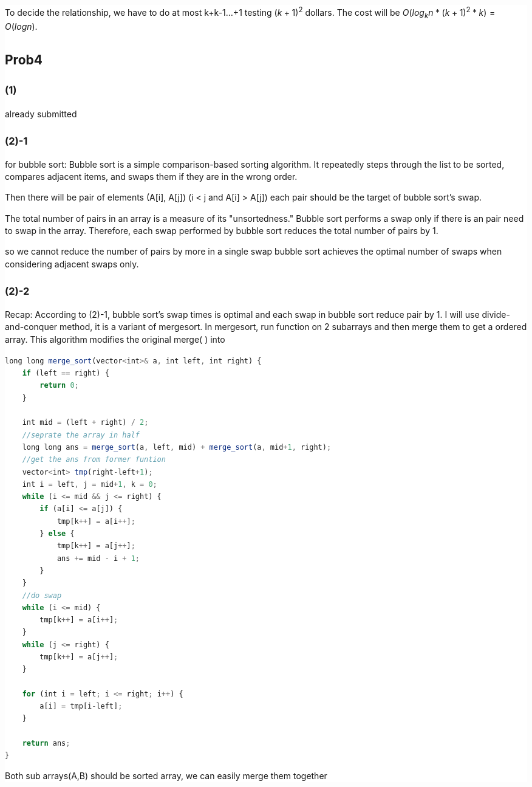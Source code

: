To decide the relationship, we have to do at most k+k-1…+1 testing $(k+1)^2$ dollars.
The cost will be $O(log_kn*(k+1)^2*k)=O(logn)$.

## Prob4
### (1)
already submitted
### (2)-1

for bubble sort: Bubble sort is a simple comparison-based sorting algorithm. It repeatedly steps through the list to be sorted, compares adjacent items, and swaps them if they are in the wrong order.

Then there will be pair of elements (A[i], A[j]) (i < j and A[i] > A[j]) each pair should be the target of bubble sort’s swap. 

The total number of pairs in an array is a measure of its "unsortedness." 
Bubble sort performs a swap only if there is an pair need to swap in the array. 
Therefore, each swap performed by bubble sort reduces the total number of pairs by 1. 

so we cannot reduce the number of pairs by more in a single swap
bubble sort achieves the optimal number of swaps when considering adjacent swaps only.

### (2)-2

Recap: According to (2)-1, bubble sort’s swap times is optimal and each swap in bubble sort reduce pair by 1.
I will use divide-and-conquer method, it is a variant of mergesort.
In mergesort, run function on 2 subarrays and then merge them to get a ordered array.
This algorithm modifies the original merge( ) into
```jsx
long long merge_sort(vector<int>& a, int left, int right) {
    if (left == right) {
        return 0;
    }

    int mid = (left + right) / 2;
    //seprate the array in half
    long long ans = merge_sort(a, left, mid) + merge_sort(a, mid+1, right);
    //get the ans from former funtion
    vector<int> tmp(right-left+1);
    int i = left, j = mid+1, k = 0;
    while (i <= mid && j <= right) {
        if (a[i] <= a[j]) {
            tmp[k++] = a[i++];
        } else {
            tmp[k++] = a[j++];
            ans += mid - i + 1;
        }
    }
    //do swap
    while (i <= mid) {
        tmp[k++] = a[i++];
    }
    while (j <= right) {
        tmp[k++] = a[j++];
    }

    for (int i = left; i <= right; i++) {
        a[i] = tmp[i-left];
    }

    return ans;
}
```
Both sub arrays(A,B) should be sorted array, we can easily merge them together